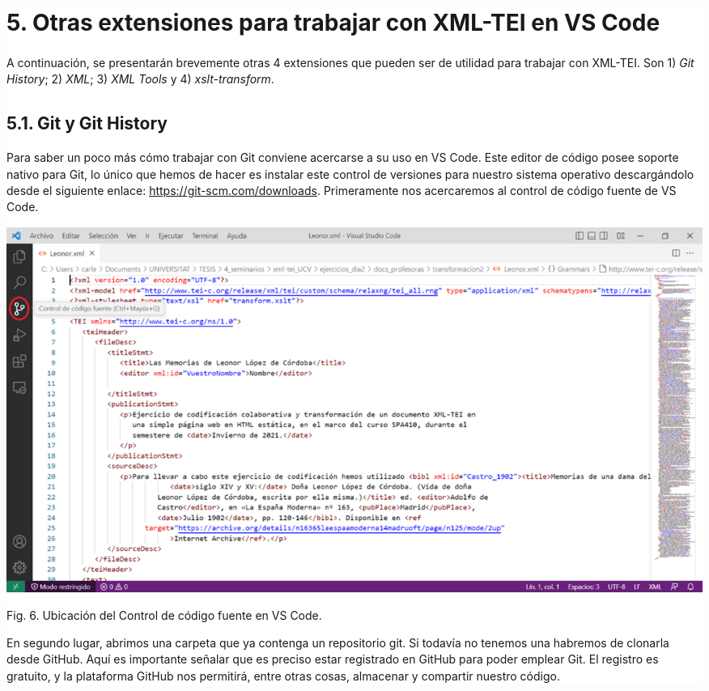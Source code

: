 # 5. Otras extensiones para trabajar con XML-TEI en VS Code

A continuación, se presentarán brevemente otras 4 extensiones que pueden ser de utilidad para trabajar con XML-TEI. Son 1) *Git History*; 2) *XML*; 3) *XML Tools* y 4) *xslt-transform*.

## 5.1. Git y Git History

Para saber un poco más cómo trabajar con Git conviene acercarse a su uso en VS Code. Este editor de código posee soporte nativo para Git, lo único que hemos de hacer es instalar este control de versiones para nuestro sistema operativo descargándolo desde el siguiente enlace: https://git-scm.com/downloads. 
Primeramente nos acercaremos al control de código fuente de VS Code.

![Fig. 6. Ubicación del Control de código fuente en VS Code.](https://raw.githubusercontent.com/CarlesMarquez/TutorialVSCode/main/img/Imagen6.png)

Fig. 6. Ubicación del Control de código fuente en VS Code.


En segundo lugar, abrimos una carpeta que ya contenga un repositorio git. Si todavía no tenemos una habremos de clonarla desde GitHub. Aquí es importante señalar que es preciso estar registrado en GitHub para poder emplear Git. El registro es gratuito, y la plataforma GitHub nos permitirá, entre otras cosas, almacenar y compartir nuestro código.
